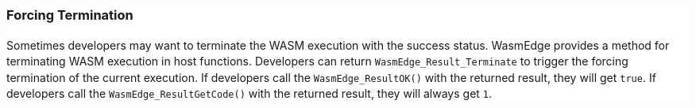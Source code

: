 ### Forcing Termination

Sometimes developers may want to terminate the WASM execution with the success status. WasmEdge provides a method for terminating WASM execution in host functions. Developers can return `WasmEdge_Result_Terminate` to trigger the forcing termination of the current execution. If developers call the `WasmEdge_ResultOK()` with the returned result, they will get `true`. If developers call the `WasmEdge_ResultGetCode()` with the returned result, they will always get `1`.
